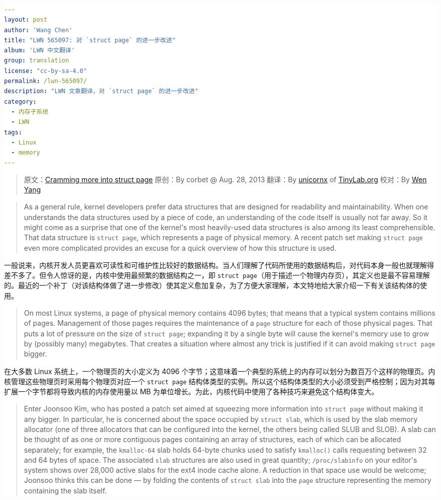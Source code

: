 ```yaml
---
layout: post
author: 'Wang Chen'
title: "LWN 565097: 对 `struct page` 的进一步改进"
album: 'LWN 中文翻译'
group: translation
license: "cc-by-sa-4.0"
permalink: /lwn-565097/
description: "LWN 文章翻译，对 `struct page` 的进一步改进"
category:
  - 内存子系统
  - LWN
tags:
  - Linux
  - memory
---
```


> 原文：[Cramming more into struct page](https://lwn.net/Articles/565097/)
> 原创：By corbet @ Aug. 28, 2013
> 翻译：By [unicornx](https://github.com/unicornx) of [TinyLab.org][1]
> 校对：By [Wen Yang](https://github.com/w-simon)

> As a general rule, kernel developers prefer data structures that are designed for readability and maintainability. When one understands the data structures used by a piece of code, an understanding of the code itself is usually not far away. So it might come as a surprise that one of the kernel's most heavily-used data structures is also among its least comprehensible. That data structure is `struct page`, which represents a page of physical memory. A recent patch set making `struct page` even more complicated provides an excuse for a quick overview of how this structure is used.

一般说来，内核开发人员更喜欢可读性和可维护性比较好的数据结构。当人们理解了代码所使用的数据结构后，对代码本身一般也就理解得差不多了。但令人惊讶的是，内核中使用最频繁的数据结构之一，即 `struct page`（用于描述一个物理内存页），其定义也是最不容易理解的。最近的一个补丁（对该结构体做了进一步修改）使其定义愈加复杂，为了方便大家理解，本文特地给大家介绍一下有关该结构体的使用。

> On most Linux systems, a page of physical memory contains 4096 bytes; that means that a typical system contains millions of pages. Management of those pages requires the maintenance of a `page` structure for each of those physical pages. That puts a lot of pressure on the size of `struct page`; expanding it by a single byte will cause the kernel's memory use to grow by (possibly many) megabytes. That creates a situation where almost any trick is justified if it can avoid making `struct page` bigger.

在大多数 Linux 系统上，一个物理页的大小定义为 4096 个字节；这意味着一个典型的系统上的内存可以划分为数百万个这样的物理页。内核管理这些物理页时采用每个物理页对应一个 `struct page` 结构体类型的实例。所以这个结构体类型的大小必须受到严格控制；因为对其每扩展一个字节都将导致内核的内存使用量以 MB 为单位增长。为此，内核代码中使用了各种技巧来避免这个结构体变大。

> Enter Joonsoo Kim, who has posted a patch set aimed at squeezing more information into `struct page` without making it any bigger. In particular, he is concerned about the space occupied by `struct slab`, which is used by the slab memory allocator (one of three allocators that can be configured into the kernel, the others being called SLUB and SLOB). A slab can be thought of as one or more contiguous pages containing an array of structures, each of which can be allocated separately; for example, the `kmalloc-64` slab holds 64-byte chunks used to satisfy `kmalloc()` calls requesting between 32 and 64 bytes of space. The associated `slab` structures are also used in great quantity; `/proc/slabinfo` on your editor's system shows over 28,000 active slabs for the ext4 inode cache alone. A reduction in that space use would be welcome; Joonsoo thinks this can be done — by folding the contents of `struct slab` into the `page` structure representing the memory containing the slab itself.


[1]: https://tinylab.org
